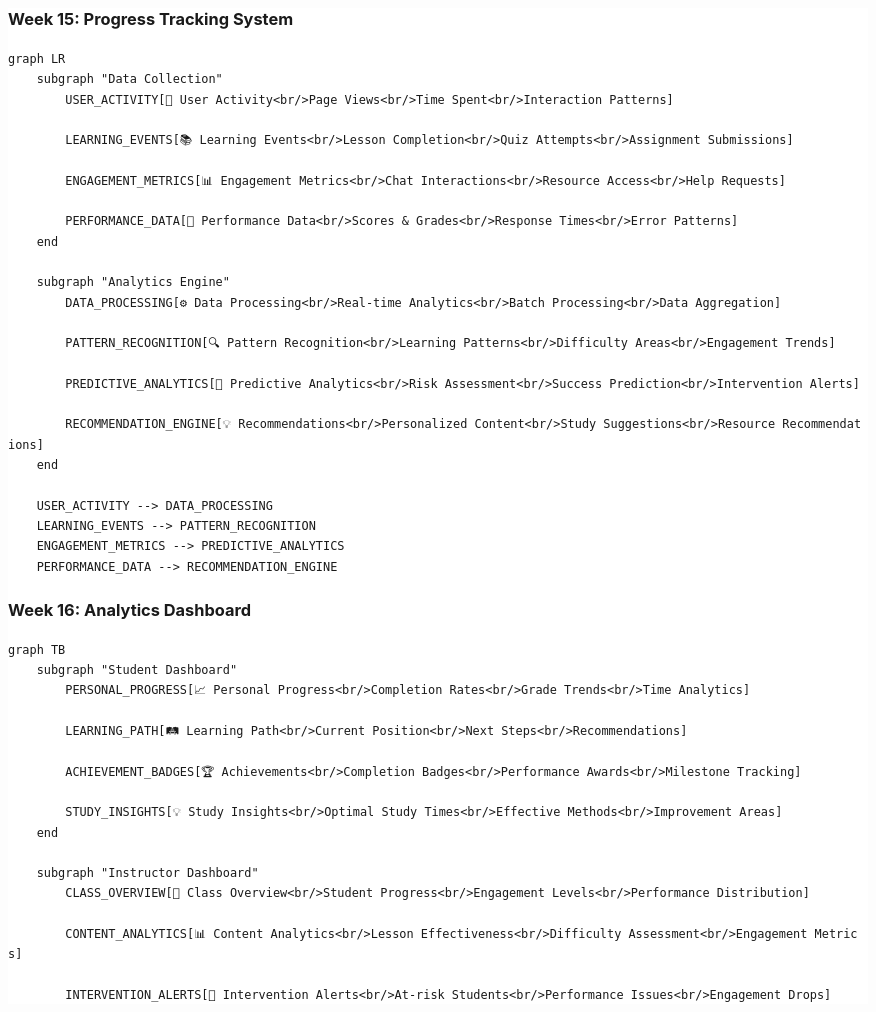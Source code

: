 ### Week 15: Progress Tracking System

```mermaid
graph LR
    subgraph "Data Collection"
        USER_ACTIVITY[👤 User Activity<br/>Page Views<br/>Time Spent<br/>Interaction Patterns]

        LEARNING_EVENTS[📚 Learning Events<br/>Lesson Completion<br/>Quiz Attempts<br/>Assignment Submissions]

        ENGAGEMENT_METRICS[📊 Engagement Metrics<br/>Chat Interactions<br/>Resource Access<br/>Help Requests]

        PERFORMANCE_DATA[🎯 Performance Data<br/>Scores & Grades<br/>Response Times<br/>Error Patterns]
    end

    subgraph "Analytics Engine"
        DATA_PROCESSING[⚙️ Data Processing<br/>Real-time Analytics<br/>Batch Processing<br/>Data Aggregation]

        PATTERN_RECOGNITION[🔍 Pattern Recognition<br/>Learning Patterns<br/>Difficulty Areas<br/>Engagement Trends]

        PREDICTIVE_ANALYTICS[🔮 Predictive Analytics<br/>Risk Assessment<br/>Success Prediction<br/>Intervention Alerts]

        RECOMMENDATION_ENGINE[💡 Recommendations<br/>Personalized Content<br/>Study Suggestions<br/>Resource Recommendations]
    end

    USER_ACTIVITY --> DATA_PROCESSING
    LEARNING_EVENTS --> PATTERN_RECOGNITION
    ENGAGEMENT_METRICS --> PREDICTIVE_ANALYTICS
    PERFORMANCE_DATA --> RECOMMENDATION_ENGINE
```

### Week 16: Analytics Dashboard

```mermaid
graph TB
    subgraph "Student Dashboard"
        PERSONAL_PROGRESS[📈 Personal Progress<br/>Completion Rates<br/>Grade Trends<br/>Time Analytics]

        LEARNING_PATH[🛤️ Learning Path<br/>Current Position<br/>Next Steps<br/>Recommendations]

        ACHIEVEMENT_BADGES[🏆 Achievements<br/>Completion Badges<br/>Performance Awards<br/>Milestone Tracking]

        STUDY_INSIGHTS[💡 Study Insights<br/>Optimal Study Times<br/>Effective Methods<br/>Improvement Areas]
    end

    subgraph "Instructor Dashboard"
        CLASS_OVERVIEW[👥 Class Overview<br/>Student Progress<br/>Engagement Levels<br/>Performance Distribution]

        CONTENT_ANALYTICS[📊 Content Analytics<br/>Lesson Effectiveness<br/>Difficulty Assessment<br/>Engagement Metrics]

        INTERVENTION_ALERTS[🚨 Intervention Alerts<br/>At-risk Students<br/>Performance Issues<br/>Engagement Drops]

```